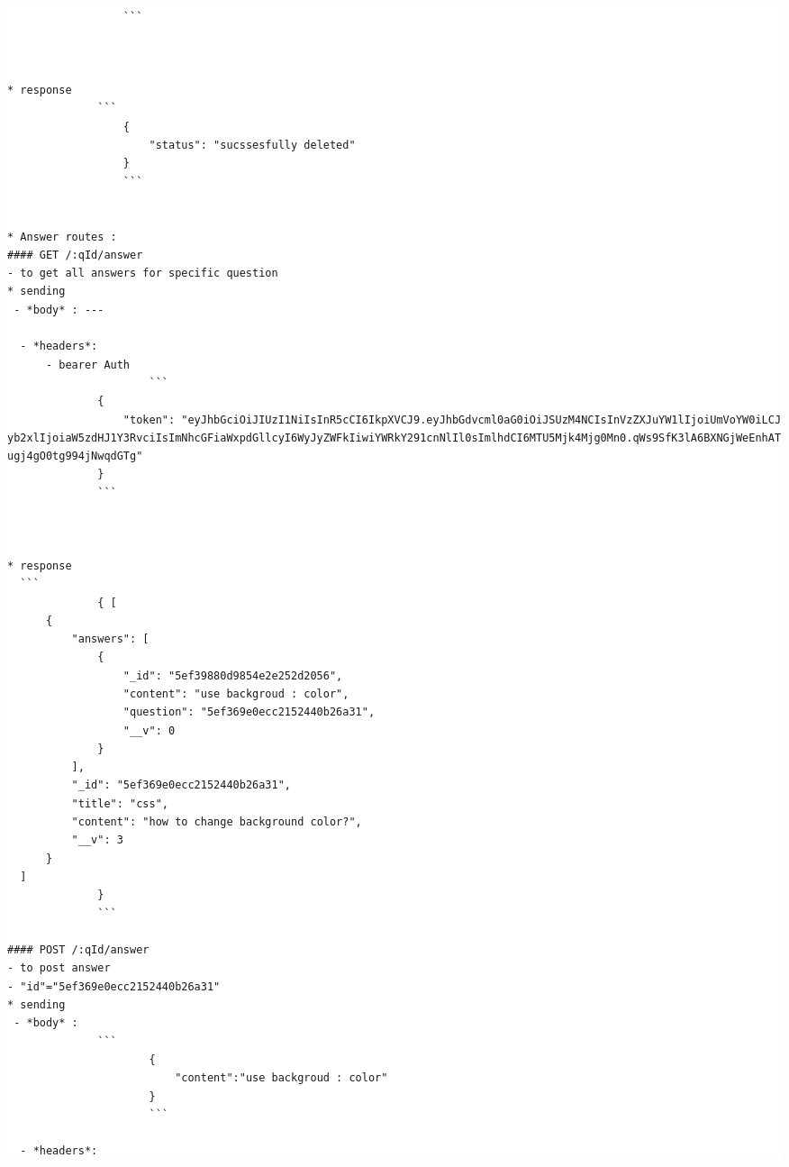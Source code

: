   ```
                    ```
                
           

* response
                ```
                    { 
                        "status": "sucssesfully deleted"
                    }
                    ``` 


* Answer routes :
#### GET /:qId/answer
- to get all answers for specific question
* sending
   - *body* : ---
 
    - *headers*: 
        - bearer Auth 
                        ```
                {
                    "token": "eyJhbGciOiJIUzI1NiIsInR5cCI6IkpXVCJ9.eyJhbGdvcml0aG0iOiJSUzM4NCIsInVzZXJuYW1lIjoiUmVoYW0iLCJyb2xlIjoiaW5zdHJ1Y3RvciIsImNhcGFiaWxpdGllcyI6WyJyZWFkIiwiYWRkY291cnNlIl0sImlhdCI6MTU5Mjk4Mjg0Mn0.qWs9SfK3lA6BXNGjWeEnhATugj4gO0tg994jNwqdGTg"
                }
                ```
                
           

* response
    ```
                { [
        {
            "answers": [
                {
                    "_id": "5ef39880d9854e2e252d2056",
                    "content": "use backgroud : color",
                    "question": "5ef369e0ecc2152440b26a31",
                    "__v": 0
                }
            ],
            "_id": "5ef369e0ecc2152440b26a31",
            "title": "css",
            "content": "how to change background color?",
            "__v": 3
        }
    ]
                }
                ```

#### POST /:qId/answer
- to post answer
- "id"="5ef369e0ecc2152440b26a31"
* sending
   - *body* : 
                ```
                        { 
                            "content":"use backgroud : color" 
                        }
                        ```
 
    - *headers*: 
  ```